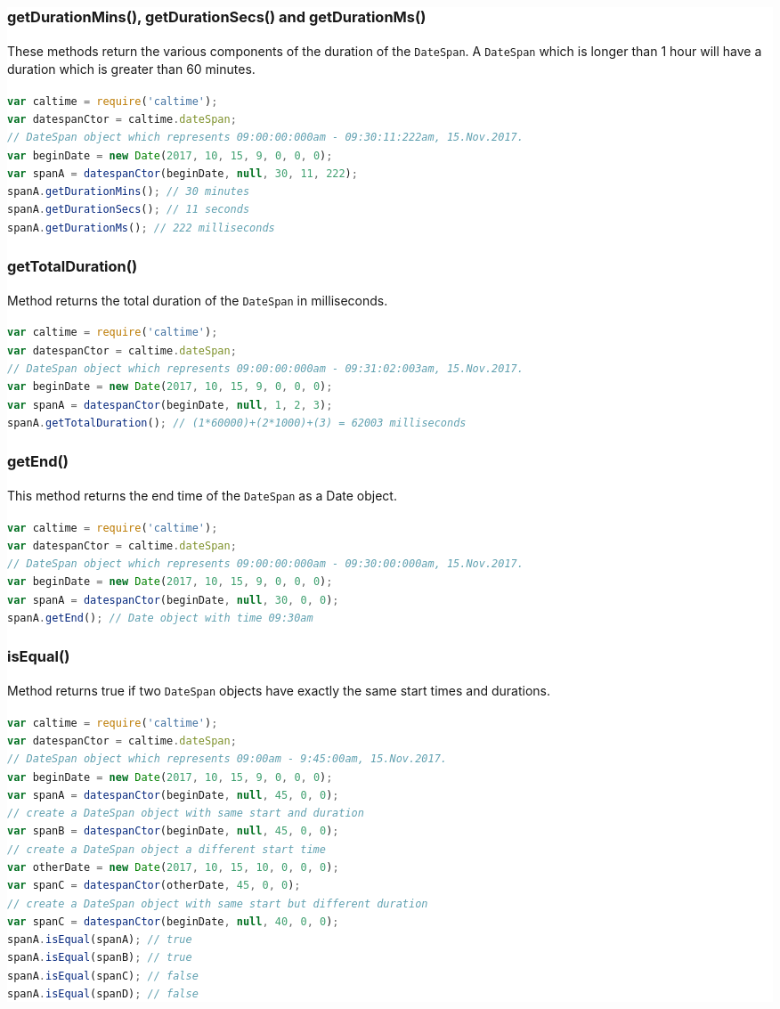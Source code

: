 ### getDurationMins(), getDurationSecs() and getDurationMs()

  These methods return the various components of the duration of the `DateSpan`.
  A `DateSpan` which is longer than 1 hour will have a duration which is
  greater than 60 minutes.

  ```js
  var caltime = require('caltime');
  var datespanCtor = caltime.dateSpan;
  // DateSpan object which represents 09:00:00:000am - 09:30:11:222am, 15.Nov.2017.
  var beginDate = new Date(2017, 10, 15, 9, 0, 0, 0);
  var spanA = datespanCtor(beginDate, null, 30, 11, 222);
  spanA.getDurationMins(); // 30 minutes
  spanA.getDurationSecs(); // 11 seconds
  spanA.getDurationMs(); // 222 milliseconds
  ```

### getTotalDuration()

Method returns the total duration of the `DateSpan` in milliseconds.

```js
var caltime = require('caltime');
var datespanCtor = caltime.dateSpan;
// DateSpan object which represents 09:00:00:000am - 09:31:02:003am, 15.Nov.2017.
var beginDate = new Date(2017, 10, 15, 9, 0, 0, 0);
var spanA = datespanCtor(beginDate, null, 1, 2, 3);
spanA.getTotalDuration(); // (1*60000)+(2*1000)+(3) = 62003 milliseconds
```

### getEnd()

  This method returns the end time of the `DateSpan` as a Date object.

  ```js
  var caltime = require('caltime');
  var datespanCtor = caltime.dateSpan;
  // DateSpan object which represents 09:00:00:000am - 09:30:00:000am, 15.Nov.2017.
  var beginDate = new Date(2017, 10, 15, 9, 0, 0, 0);
  var spanA = datespanCtor(beginDate, null, 30, 0, 0);
  spanA.getEnd(); // Date object with time 09:30am
  ```

### isEqual()

  Method returns true if two `DateSpan` objects have exactly the same start times
  and durations.

  ```js
  var caltime = require('caltime');
  var datespanCtor = caltime.dateSpan;
  // DateSpan object which represents 09:00am - 9:45:00am, 15.Nov.2017.
  var beginDate = new Date(2017, 10, 15, 9, 0, 0, 0);
  var spanA = datespanCtor(beginDate, null, 45, 0, 0);
  // create a DateSpan object with same start and duration
  var spanB = datespanCtor(beginDate, null, 45, 0, 0);
  // create a DateSpan object a different start time
  var otherDate = new Date(2017, 10, 15, 10, 0, 0, 0);
  var spanC = datespanCtor(otherDate, 45, 0, 0);
  // create a DateSpan object with same start but different duration
  var spanC = datespanCtor(beginDate, null, 40, 0, 0);
  spanA.isEqual(spanA); // true
  spanA.isEqual(spanB); // true
  spanA.isEqual(spanC); // false
  spanA.isEqual(spanD); // false
  ```
